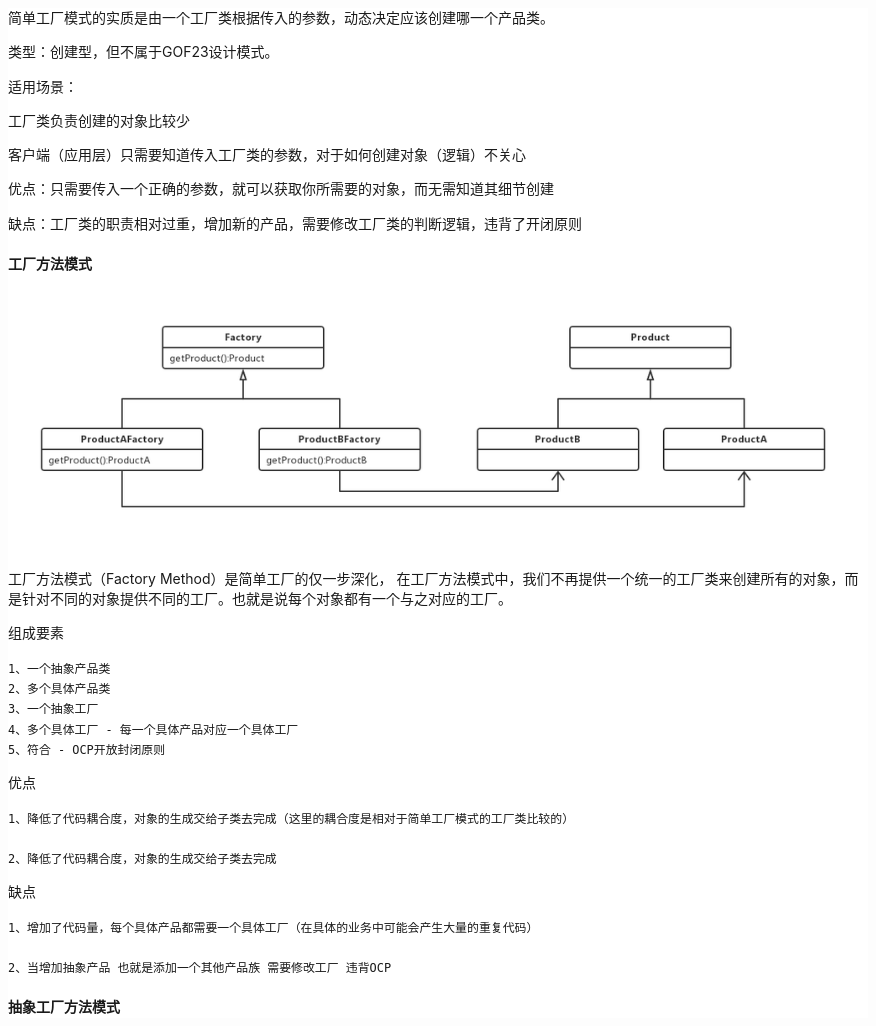    简单工厂模式的实质是由一个工厂类根据传入的参数，动态决定应该创建哪一个产品类。
   
   类型：创建型，但不属于GOF23设计模式。
   
   适用场景：
   
   工厂类负责创建的对象比较少
   
   客户端（应用层）只需要知道传入工厂类的参数，对于如何创建对象（逻辑）不关心
   
   优点：只需要传入一个正确的参数，就可以获取你所需要的对象，而无需知道其细节创建
   
   缺点：工厂类的职责相对过重，增加新的产品，需要修改工厂类的判断逻辑，违背了开闭原则

#### 工厂方法模式
   
   ![](desgin-pattern.assets/工厂方法模式.png)
   
   工厂方法模式（Factory Method）是简单工厂的仅一步深化， 在工厂方法模式中，我们不再提供一个统一的工厂类来创建所有的对象，而是针对不同的对象提供不同的工厂。也就是说每个对象都有一个与之对应的工厂。
   
   组成要素 
    
    1、一个抽象产品类
    2、多个具体产品类
    3、一个抽象工厂
    4、多个具体工厂 - 每一个具体产品对应一个具体工厂
    5、符合 - OCP开放封闭原则

  优点  
    
    1、降低了代码耦合度，对象的生成交给子类去完成（这里的耦合度是相对于简单工厂模式的工厂类比较的）
    
    2、降低了代码耦合度，对象的生成交给子类去完成
  
  缺点 
    
    1、增加了代码量，每个具体产品都需要一个具体工厂（在具体的业务中可能会产生大量的重复代码） 
    
    2、当增加抽象产品 也就是添加一个其他产品族 需要修改工厂 违背OCP
    
#### 抽象工厂方法模式
   